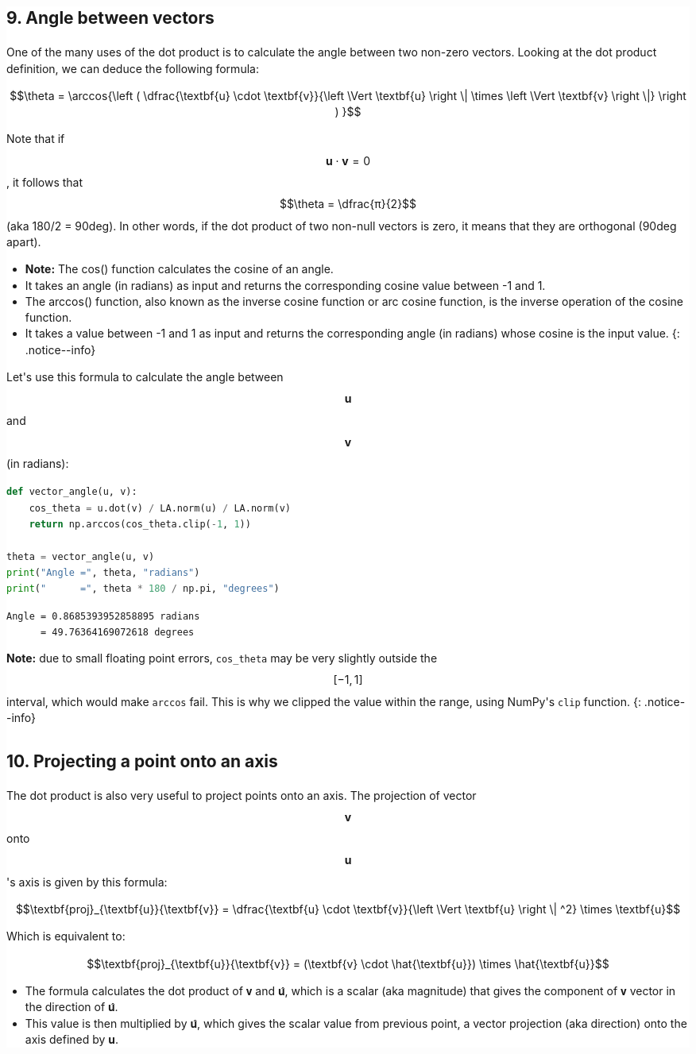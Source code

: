 ## 9. Angle between vectors
One of the many uses of the dot product is to calculate the angle between two non-zero vectors. Looking at the dot product definition, we can deduce the following formula:

$$\theta = \arccos{\left ( \dfrac{\textbf{u} \cdot \textbf{v}}{\left \Vert \textbf{u} \right \| \times \left \Vert \textbf{v} \right \|} \right ) }$$

Note that if $$\textbf{u} \cdot \textbf{v} = 0$$, it follows that $$\theta = \dfrac{π}{2}$$ (aka 180/2 = 90deg). In other words, if the dot product of two non-null vectors is zero, it means that they are orthogonal (90deg apart).

* **Note:** The cos() function calculates the cosine of an angle.
* It takes an angle (in radians) as input and returns the corresponding cosine value between -1 and 1.
* The arccos() function, also known as the inverse cosine function or arc cosine function, is the inverse operation of the cosine function.
* It takes a value between -1 and 1 as input and returns the corresponding angle (in radians) whose cosine is the input value.
{: .notice--info}

Let's use this formula to calculate the angle between $$\textbf{u}$$ and $$\textbf{v}$$ (in radians):

```python
def vector_angle(u, v):
    cos_theta = u.dot(v) / LA.norm(u) / LA.norm(v)
    return np.arccos(cos_theta.clip(-1, 1))

theta = vector_angle(u, v)
print("Angle =", theta, "radians")
print("      =", theta * 180 / np.pi, "degrees")
```

    Angle = 0.8685393952858895 radians
          = 49.76364169072618 degrees


**Note:** due to small floating point errors, `cos_theta` may be very slightly outside the $$[-1, 1]$$ interval, which would make `arccos` fail. This is why we clipped the value within the range, using NumPy's `clip` function.
{: .notice--info}
## 10. Projecting a point onto an axis
The dot product is also very useful to project points onto an axis. The projection of vector $$\textbf{v}$$ onto $$\textbf{u}$$'s axis is given by this formula:

$$\textbf{proj}_{\textbf{u}}{\textbf{v}} = \dfrac{\textbf{u} \cdot \textbf{v}}{\left \Vert \textbf{u} \right \| ^2} \times \textbf{u}$$

Which is equivalent to:

$$\textbf{proj}_{\textbf{u}}{\textbf{v}} = (\textbf{v} \cdot \hat{\textbf{u}}) \times \hat{\textbf{u}}$$

* The formula calculates the dot product of 𝐯 and 𝐮̂, which is a scalar (aka magnitude) that gives the component of 𝐯 vector in the direction of 𝐮̂.
* This value is then multiplied by 𝐮̂, which gives the scalar value from previous point, a vector projection (aka direction) onto the axis defined by 𝐮.
